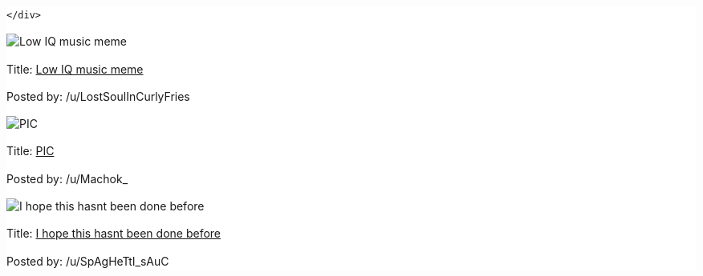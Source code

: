     </div>
  </div>
</div>

<div class="card">
  <div class="card-image">
    <img class="post-img" src="https://i.redd.it/08ygv5gec8j61.jpg" alt="Low IQ music meme" title="Low IQ music meme" />
  </div>
  <div class="card-content">
    <div class="media">
      <div class="media-content">
        <p class="title is-4">
           Title: <a href="https://www.reddit.com/r/memes/comments/lqiias/low_iq_music_meme/">Low IQ music meme</a>
        </p>
        <p class="subtitle is-4">Posted by: /u/LostSoulInCurlyFries</p>
      </div>
    </div>
  </div>
</div>

<div class="card">
  <div class="card-image">
    <img class="post-img" src="https://i.redd.it/elycaoh8dzi61.jpg" alt="PIC" title="PIC" />
  </div>
  <div class="card-content">
    <div class="media">
      <div class="media-content">
        <p class="title is-4">
           Title: <a href="https://www.reddit.com/r/nocontextpics/comments/lphydh/pic/">PIC</a>
        </p>
        <p class="subtitle is-4">Posted by: /u/Machok_</p>
      </div>
    </div>
  </div>
</div>

<div class="card">
  <div class="card-image">
    <img class="post-img" src="https://i.redd.it/vhr2vzbcipi61.gif" alt="I hope this hasnt been done before" title="I hope this hasnt been done before" />
  </div>
  <div class="card-content">
    <div class="media">
      <div class="media-content">
        <p class="title is-4">
           Title: <a href="https://www.reddit.com/r/memes/comments/loi278/i_hope_this_hasnt_been_done_before/">I hope this hasnt been done before</a>
        </p>
        <p class="subtitle is-4">Posted by: /u/SpAgHeTtI_sAuC</p>
      </div>
    </div>
  </div>
</div>
